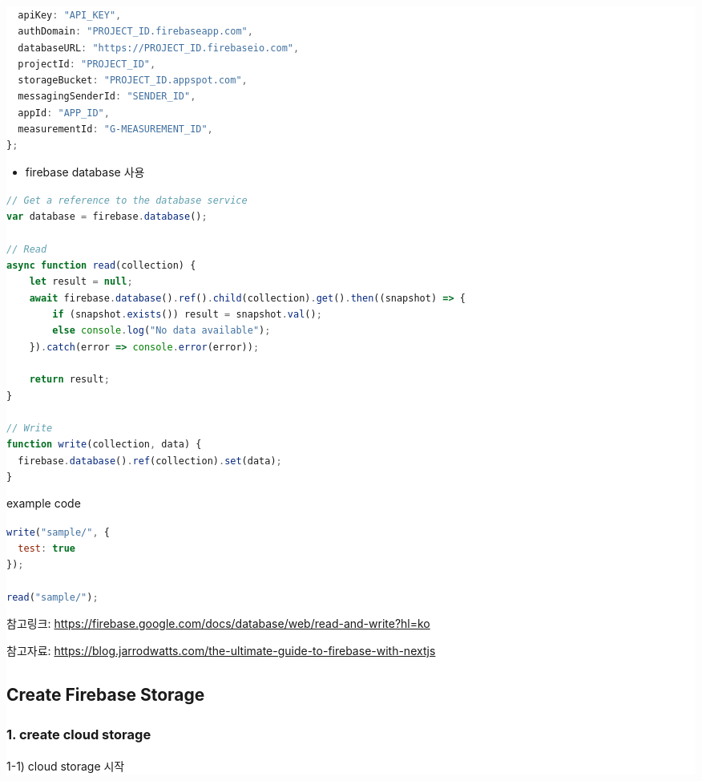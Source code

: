 ```javascript
  apiKey: "API_KEY",
  authDomain: "PROJECT_ID.firebaseapp.com",
  databaseURL: "https://PROJECT_ID.firebaseio.com",
  projectId: "PROJECT_ID",
  storageBucket: "PROJECT_ID.appspot.com",
  messagingSenderId: "SENDER_ID",
  appId: "APP_ID",
  measurementId: "G-MEASUREMENT_ID",
};
```

- firebase database 사용

```javascript
// Get a reference to the database service
var database = firebase.database();

// Read
async function read(collection) {
    let result = null;
    await firebase.database().ref().child(collection).get().then((snapshot) => {
        if (snapshot.exists()) result = snapshot.val();
        else console.log("No data available");
    }).catch(error => console.error(error));

    return result;
}

// Write
function write(collection, data) {
  firebase.database().ref(collection).set(data);
}
```
example code
```javascript
write("sample/", {
  test: true
});

read("sample/");
```

참고링크: <https://firebase.google.com/docs/database/web/read-and-write?hl=ko>

참고자료: <https://blog.jarrodwatts.com/the-ultimate-guide-to-firebase-with-nextjs>

## Create Firebase Storage

### 1. create cloud storage

1-1) cloud storage 시작
